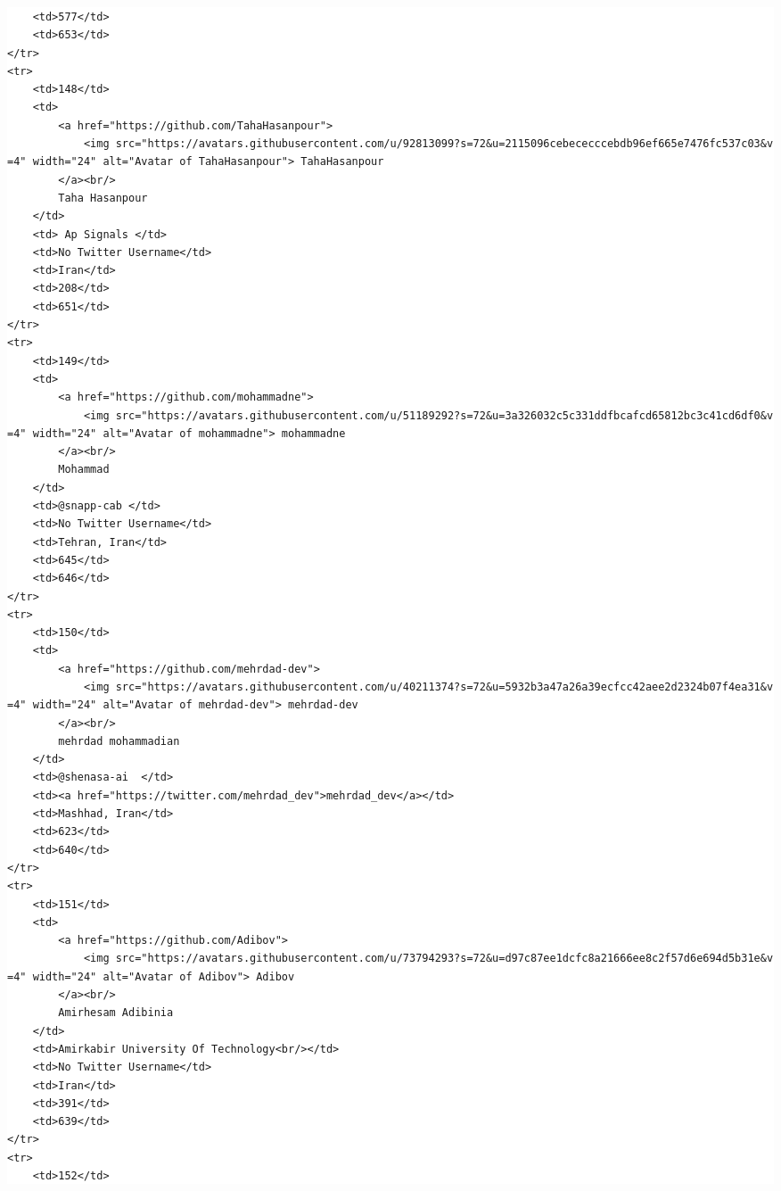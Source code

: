 		<td>577</td>
		<td>653</td>
	</tr>
	<tr>
		<td>148</td>
		<td>
			<a href="https://github.com/TahaHasanpour">
				<img src="https://avatars.githubusercontent.com/u/92813099?s=72&u=2115096cebececccebdb96ef665e7476fc537c03&v=4" width="24" alt="Avatar of TahaHasanpour"> TahaHasanpour
			</a><br/>
			Taha Hasanpour
		</td>
		<td> Ap Signals </td>
		<td>No Twitter Username</td>
		<td>Iran</td>
		<td>208</td>
		<td>651</td>
	</tr>
	<tr>
		<td>149</td>
		<td>
			<a href="https://github.com/mohammadne">
				<img src="https://avatars.githubusercontent.com/u/51189292?s=72&u=3a326032c5c331ddfbcafcd65812bc3c41cd6df0&v=4" width="24" alt="Avatar of mohammadne"> mohammadne
			</a><br/>
			Mohammad
		</td>
		<td>@snapp-cab </td>
		<td>No Twitter Username</td>
		<td>Tehran, Iran</td>
		<td>645</td>
		<td>646</td>
	</tr>
	<tr>
		<td>150</td>
		<td>
			<a href="https://github.com/mehrdad-dev">
				<img src="https://avatars.githubusercontent.com/u/40211374?s=72&u=5932b3a47a26a39ecfcc42aee2d2324b07f4ea31&v=4" width="24" alt="Avatar of mehrdad-dev"> mehrdad-dev
			</a><br/>
			mehrdad mohammadian
		</td>
		<td>@shenasa-ai  </td>
		<td><a href="https://twitter.com/mehrdad_dev">mehrdad_dev</a></td>
		<td>Mashhad, Iran</td>
		<td>623</td>
		<td>640</td>
	</tr>
	<tr>
		<td>151</td>
		<td>
			<a href="https://github.com/Adibov">
				<img src="https://avatars.githubusercontent.com/u/73794293?s=72&u=d97c87ee1dcfc8a21666ee8c2f57d6e694d5b31e&v=4" width="24" alt="Avatar of Adibov"> Adibov
			</a><br/>
			Amirhesam Adibinia
		</td>
		<td>Amirkabir University Of Technology<br/></td>
		<td>No Twitter Username</td>
		<td>Iran</td>
		<td>391</td>
		<td>639</td>
	</tr>
	<tr>
		<td>152</td>